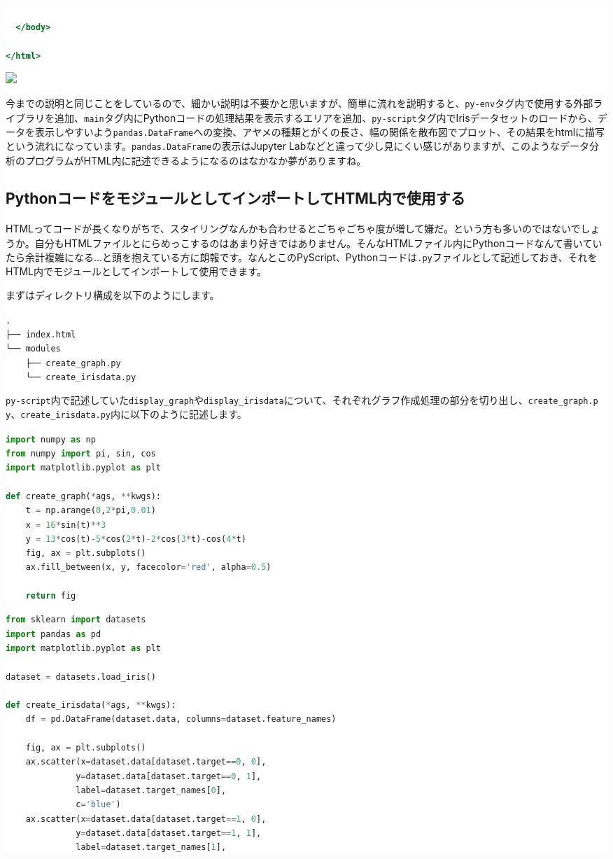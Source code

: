 ```html:index.html

  </body>

</html>
```

![](https://user-images.githubusercontent.com/43092452/169680521-9e31eecf-1bb4-41d6-88a2-479e71dd1191.gif)

今までの説明と同じことをしているので、細かい説明は不要かと思いますが、簡単に流れを説明すると、`py-env`タグ内で使用する外部ライブラリを追加、`main`タグ内にPythonコードの処理結果を表示するエリアを追加、`py-script`タグ内でIrisデータセットのロードから、データを表示しやすいよう`pandas.DataFrame`への変換、アヤメの種類とがくの長さ、幅の関係を散布図でプロット、その結果をhtmlに描写という流れになっています。`pandas.DataFrame`の表示はJupyter Labなどと違って少し見にくい感じがありますが、このようなデータ分析のプログラムがHTML内に記述できるようになるのはなかなか夢がありますね。

## PythonコードをモジュールとしてインポートしてHTML内で使用する

HTMLってコードが長くなりがちで、スタイリングなんかも合わせるとごちゃごちゃ度が増して嫌だ。という方も多いのではないでしょうか。自分もHTMLファイルとにらめっこするのはあまり好きではありません。そんなHTMLファイル内にPythonコードなんて書いていたら余計複雑になる...と頭を抱えている方に朗報です。なんとこのPyScript、Pythonコードは`.py`ファイルとして記述しておき、それをHTML内でモジュールとしてインポートして使用できます。

まずはディレクトリ構成を以下のようにします。

```
.
├── index.html
└── modules
    ├── create_graph.py
    └── create_irisdata.py
```

`py-script`内で記述していた`display_graph`や`display_irisdata`について、それぞれグラフ作成処理の部分を切り出し、`create_graph.py`、`create_irisdata.py`内に以下のように記述します。

```python:create_graph.py
import numpy as np
from numpy import pi, sin, cos
import matplotlib.pyplot as plt

def create_graph(*ags, **kwgs):
    t = np.arange(0,2*pi,0.01)
    x = 16*sin(t)**3
    y = 13*cos(t)-5*cos(2*t)-2*cos(3*t)-cos(4*t)
    fig, ax = plt.subplots()
    ax.fill_between(x, y, facecolor='red', alpha=0.5)

    return fig

```

```python:create_irisdata.py
from sklearn import datasets
import pandas as pd
import matplotlib.pyplot as plt

dataset = datasets.load_iris()

def create_irisdata(*ags, **kwgs):
    df = pd.DataFrame(dataset.data, columns=dataset.feature_names)

    fig, ax = plt.subplots()
    ax.scatter(x=dataset.data[dataset.target==0, 0],
              y=dataset.data[dataset.target==0, 1],
              label=dataset.target_names[0],
              c='blue')
    ax.scatter(x=dataset.data[dataset.target==1, 0],
              y=dataset.data[dataset.target==1, 1],
              label=dataset.target_names[1],
```